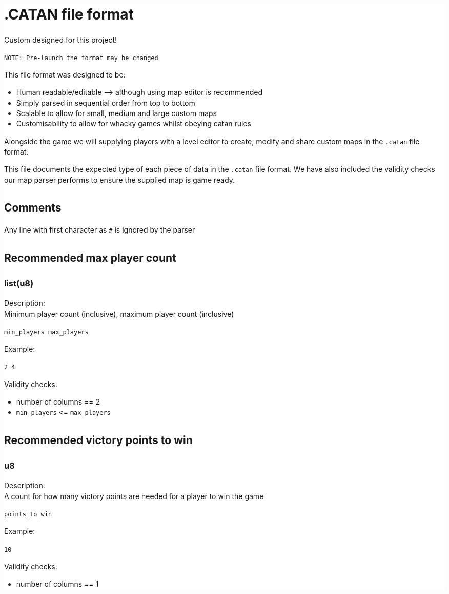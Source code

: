 # .CATAN file format
Custom designed for this project!
  
`NOTE: Pre-launch the format may be changed`
  
This file format was designed to be:
* Human readable/editable --> although using map editor is recommended
* Simply parsed in sequential order from top to bottom
* Scalable to allow for small, medium and large custom maps
* Customisability to allow for whacky games whilst obeying catan rules
  
Alongside the game we will supplying players with a level editor to create,
modify and share custom maps in the `.catan` file format.
  
This file documents the expected type of each piece of data in the `.catan`
file format. We have also included the validity checks our map parser performs
to ensure the supplied map is game ready.

## Comments
Any line with first character as `#` is ignored by the parser

## Recommended max player count
### list(u8)
Description:  
Minimum player count (inclusive), maximum player count (inclusive)
```
min_players max_players
```
Example:  
```
2 4
```
Validity checks:  
* number of columns == 2
* `min_players` <= `max_players`

## Recommended victory points to win
### u8
Description:  
A count for how many victory points are needed for a player to win the game
```
points_to_win
```
Example:  
```
10
```
Validity checks:  
* number of columns == 1
